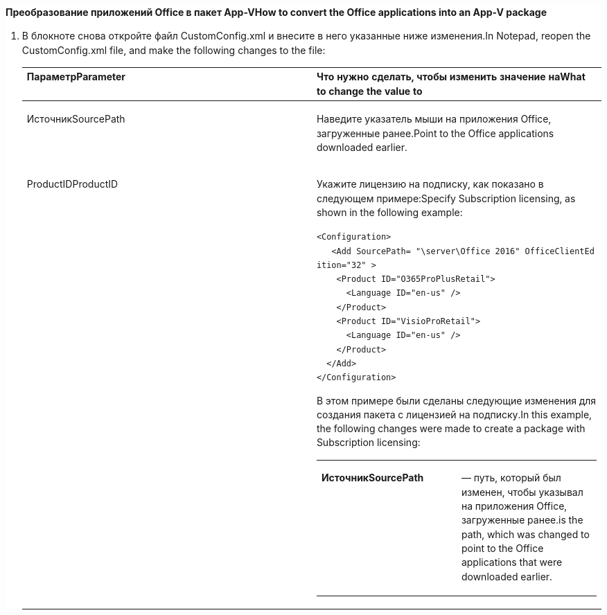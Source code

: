 

**<span data-ttu-id="e53b4-263">Преобразование приложений Office в пакет App-V</span><span class="sxs-lookup"><span data-stu-id="e53b4-263">How to convert the Office applications into an App-V package</span></span>**

1. <span data-ttu-id="e53b4-264">В блокноте снова откройте файл CustomConfig.xml и внесите в него указанные ниже изменения.</span><span class="sxs-lookup"><span data-stu-id="e53b4-264">In Notepad, reopen the CustomConfig.xml file, and make the following changes to the file:</span></span>

   <table>
   <colgroup>
   <col width="50%" />
   <col width="50%" />
   </colgroup>
   <thead>
   <tr class="header">
   <th align="left"><span data-ttu-id="e53b4-265">Параметр</span><span class="sxs-lookup"><span data-stu-id="e53b4-265">Parameter</span></span></th>
   <th align="left"><span data-ttu-id="e53b4-266">Что нужно сделать, чтобы изменить значение на</span><span class="sxs-lookup"><span data-stu-id="e53b4-266">What to change the value to</span></span></th>
   </tr>
   </thead>
   <tbody>
   <tr class="odd">
   <td align="left"><p><span data-ttu-id="e53b4-267">Источник</span><span class="sxs-lookup"><span data-stu-id="e53b4-267">SourcePath</span></span></p></td>
   <td align="left"><p><span data-ttu-id="e53b4-268">Наведите указатель мыши на приложения Office, загруженные ранее.</span><span class="sxs-lookup"><span data-stu-id="e53b4-268">Point to the Office applications downloaded earlier.</span></span></p></td>
   </tr>
   <tr class="even">
   <td align="left"><p><span data-ttu-id="e53b4-269">ProductID</span><span class="sxs-lookup"><span data-stu-id="e53b4-269">ProductID</span></span></p></td>
   <td align="left"><p><span data-ttu-id="e53b4-270">Укажите лицензию на подписку, как показано в следующем примере:</span><span class="sxs-lookup"><span data-stu-id="e53b4-270">Specify Subscription licensing, as shown in the following example:</span></span></p>
   <pre class="syntax" space="preserve"><code>&lt;Configuration&gt;
      &lt;Add SourcePath= &quot;\server\Office 2016&quot; OfficeClientEdition=&quot;32&quot; &gt;
       &lt;Product ID=&quot;O365ProPlusRetail&quot;&gt;
         &lt;Language ID=&quot;en-us&quot; /&gt;
       &lt;/Product&gt;
       &lt;Product ID=&quot;VisioProRetail&quot;&gt;
         &lt;Language ID=&quot;en-us&quot; /&gt;
       &lt;/Product&gt;
     &lt;/Add&gt;
   &lt;/Configuration&gt; </code></pre>
   <p><span data-ttu-id="e53b4-271">В этом примере были сделаны следующие изменения для создания пакета с лицензией на подписку.</span><span class="sxs-lookup"><span data-stu-id="e53b4-271">In this example, the following changes were made to create a package with Subscription licensing:</span></span></p>
   <table>
   <colgroup>
   <col width="50%" />
   <col width="50%" />
   </colgroup>
   <tbody>
   <tr class="odd">
   <td align="left"><p><strong><span data-ttu-id="e53b4-272">Источник</span><span class="sxs-lookup"><span data-stu-id="e53b4-272">SourcePath</span></span></strong></p></td>
   <td align="left"><p><span data-ttu-id="e53b4-273">— путь, который был изменен, чтобы указывал на приложения Office, загруженные ранее.</span><span class="sxs-lookup"><span data-stu-id="e53b4-273">is the path, which was changed to point to the Office applications that were downloaded earlier.</span></span></p></td>
